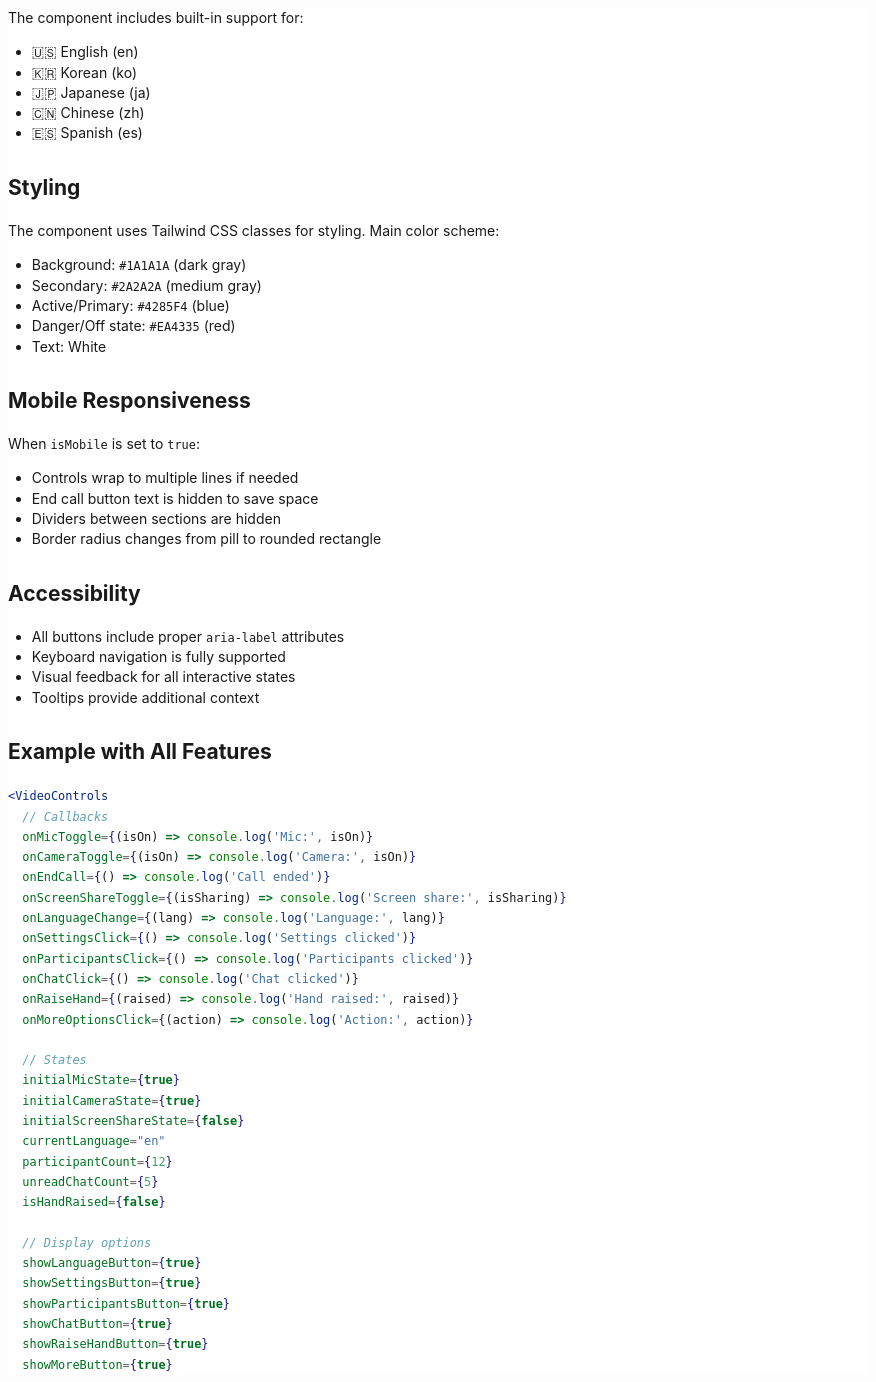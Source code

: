 The component includes built-in support for:
- 🇺🇸 English (en)
- 🇰🇷 Korean (ko)
- 🇯🇵 Japanese (ja)
- 🇨🇳 Chinese (zh)
- 🇪🇸 Spanish (es)

## Styling

The component uses Tailwind CSS classes for styling. Main color scheme:
- Background: `#1A1A1A` (dark gray)
- Secondary: `#2A2A2A` (medium gray)
- Active/Primary: `#4285F4` (blue)
- Danger/Off state: `#EA4335` (red)
- Text: White

## Mobile Responsiveness

When `isMobile` is set to `true`:
- Controls wrap to multiple lines if needed
- End call button text is hidden to save space
- Dividers between sections are hidden
- Border radius changes from pill to rounded rectangle

## Accessibility

- All buttons include proper `aria-label` attributes
- Keyboard navigation is fully supported
- Visual feedback for all interactive states
- Tooltips provide additional context

## Example with All Features

```jsx
<VideoControls
  // Callbacks
  onMicToggle={(isOn) => console.log('Mic:', isOn)}
  onCameraToggle={(isOn) => console.log('Camera:', isOn)}
  onEndCall={() => console.log('Call ended')}
  onScreenShareToggle={(isSharing) => console.log('Screen share:', isSharing)}
  onLanguageChange={(lang) => console.log('Language:', lang)}
  onSettingsClick={() => console.log('Settings clicked')}
  onParticipantsClick={() => console.log('Participants clicked')}
  onChatClick={() => console.log('Chat clicked')}
  onRaiseHand={(raised) => console.log('Hand raised:', raised)}
  onMoreOptionsClick={(action) => console.log('Action:', action)}
  
  // States
  initialMicState={true}
  initialCameraState={true}
  initialScreenShareState={false}
  currentLanguage="en"
  participantCount={12}
  unreadChatCount={5}
  isHandRaised={false}
  
  // Display options
  showLanguageButton={true}
  showSettingsButton={true}
  showParticipantsButton={true}
  showChatButton={true}
  showRaiseHandButton={true}
  showMoreButton={true}
```